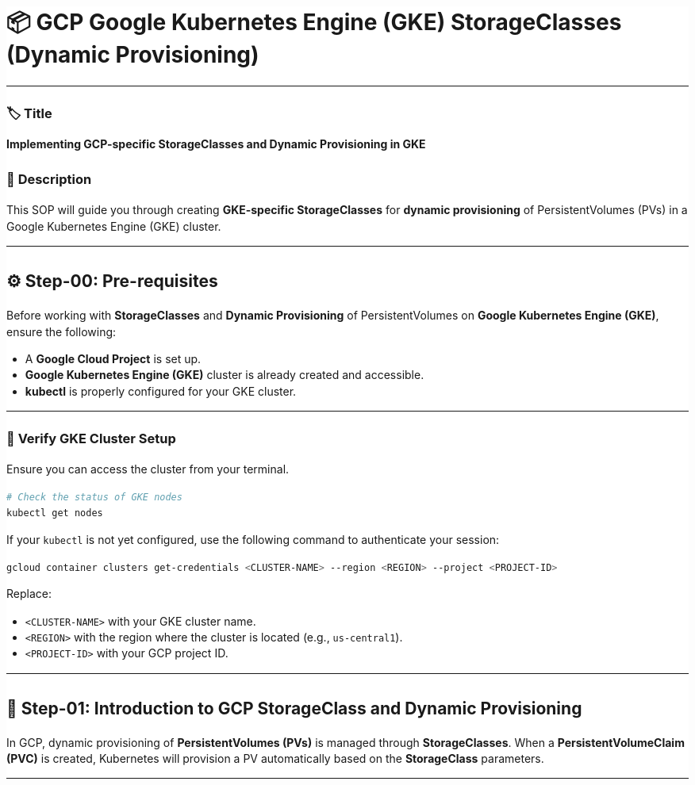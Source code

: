 # 📦 **GCP Google Kubernetes Engine (GKE) StorageClasses (Dynamic Provisioning)**

---

### 🏷️ **Title**

**Implementing GCP-specific StorageClasses and Dynamic Provisioning in GKE**

### 🧾 **Description**

This SOP will guide you through creating **GKE-specific StorageClasses** for **dynamic provisioning** of PersistentVolumes (PVs) in a Google Kubernetes Engine (GKE) cluster.

---

## ⚙️ **Step-00: Pre-requisites**

Before working with **StorageClasses** and **Dynamic Provisioning** of PersistentVolumes on **Google Kubernetes Engine (GKE)**, ensure the following:

* A **Google Cloud Project** is set up.
* **Google Kubernetes Engine (GKE)** cluster is already created and accessible.
* **kubectl** is properly configured for your GKE cluster.

---

### 🧠 **Verify GKE Cluster Setup**

Ensure you can access the cluster from your terminal.

```bash
# Check the status of GKE nodes
kubectl get nodes
```

If your `kubectl` is not yet configured, use the following command to authenticate your session:

```bash
gcloud container clusters get-credentials <CLUSTER-NAME> --region <REGION> --project <PROJECT-ID>
```

Replace:

* `<CLUSTER-NAME>` with your GKE cluster name.
* `<REGION>` with the region where the cluster is located (e.g., `us-central1`).
* `<PROJECT-ID>` with your GCP project ID.

---

## 🧱 **Step-01: Introduction to GCP StorageClass and Dynamic Provisioning**

In GCP, dynamic provisioning of **PersistentVolumes (PVs)** is managed through **StorageClasses**. When a **PersistentVolumeClaim (PVC)** is created, Kubernetes will provision a PV automatically based on the **StorageClass** parameters.

---